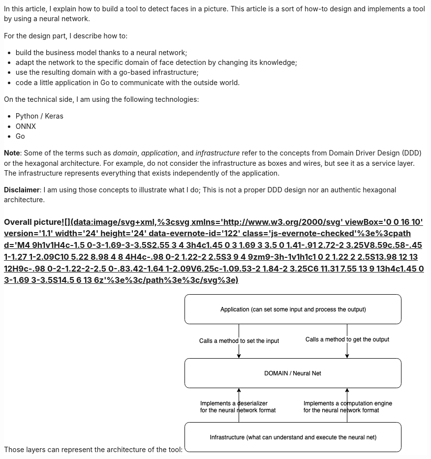 In this article, I explain how to build a tool to detect faces in a picture. This article is a sort of how-to design and implements a tool by using a neural network.

For the design part, I describe how to:

- build the business model thanks to a neural network;
- adapt the network to the specific domain of face detection by changing its knowledge;
- use the resulting domain with a go-based infrastructure;
- code a little application in Go to communicate with the outside world.

On the technical side, I am using the following technologies:

- Python / Keras
- ONNX
- Go

**Note**: Some of the terms such as *domain*, *application*, and *infrastructure* refer to the concepts from Domain Driver Design (DDD) or the hexagonal architecture. For example, do not consider the infrastructure as boxes and wires, but see it as a service layer. The infrastructure represents everything that exists independently of the application.

**Disclaimer**: I am using those concepts to illustrate what I do; This is not a proper DDD design nor an authentic hexagonal architecture.

### Overall picture[![](data:image/svg+xml,%3csvg xmlns='http://www.w3.org/2000/svg' viewBox='0 0 16 10' version='1.1' width='24' height='24' data-evernote-id='122' class='js-evernote-checked'%3e%3cpath d='M4 9h1v1H4c-1.5 0-3-1.69-3-3.5S2.55 3 4 3h4c1.45 0 3 1.69 3 3.5 0 1.41-.91 2.72-2 3.25V8.59c.58-.45 1-1.27 1-2.09C10 5.22 8.98 4 8 4H4c-.98 0-2 1.22-2 2.5S3 9 4 9zm9-3h-1v1h1c1 0 2 1.22 2 2.5S13.98 12 13 12H9c-.98 0-2-1.22-2-2.5 0-.83.42-1.64 1-2.09V6.25c-1.09.53-2 1.84-2 3.25C6 11.31 7.55 13 9 13h4c1.45 0 3-1.69 3-3.5S14.5 6 13 6z'%3e%3c/path%3e%3c/svg%3e)](https://blog.owulveryck.info/2019/08/16/a-simple-face-detection-utility-from-python-to-go.html#overall-picture)

Those layers can represent the architecture of the tool:
 ![](../_resources/4a4c3d66003ba458513bb2bf093175d1.png)
